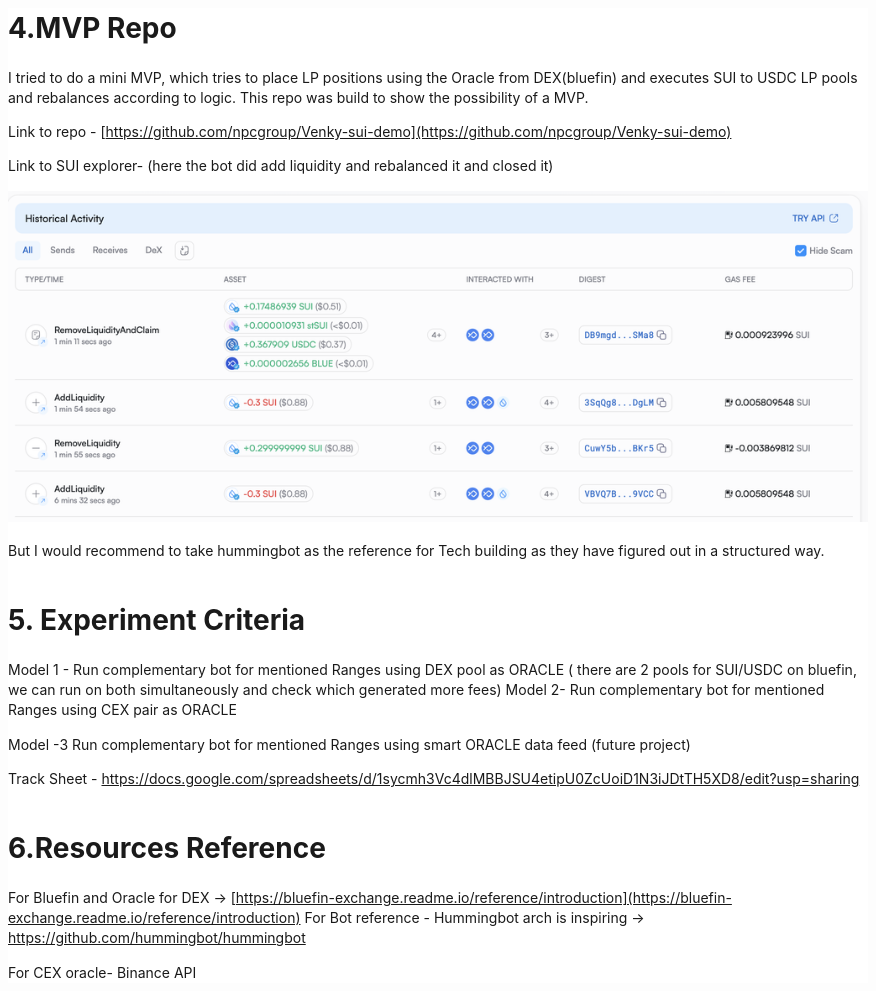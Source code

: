 # 4.MVP Repo

I tried to do a mini MVP, which tries to place LP positions using the Oracle from DEX(bluefin) and executes SUI to USDC LP pools and rebalances according to logic. This repo was build to show the possibility of a MVP.

Link to repo - [https://github.com/npcgroup/Venky-sui-demo](https://github.com/npcgroup/Venky-sui-demo)

Link to SUI explorer- (here the bot did add liquidity and rebalanced it and closed it)

![image.png](image%204.png)

But I would recommend to take hummingbot as the reference for Tech building as they have figured out in a structured way.

# 5. Experiment Criteria

Model 1 - Run complementary bot for mentioned Ranges using DEX pool as ORACLE ( there are 2 pools for SUI/USDC on bluefin, we can run on both simultaneously and check which generated more fees)
Model 2- Run complementary bot for mentioned Ranges using CEX pair as ORACLE

Model -3 Run complementary bot for mentioned Ranges using smart ORACLE data feed (future project) 

Track Sheet - https://docs.google.com/spreadsheets/d/1sycmh3Vc4dlMBBJSU4etipU0ZcUoiD1N3iJDtTH5XD8/edit?usp=sharing

# 6.Resources Reference

For Bluefin and Oracle for DEX → [https://bluefin-exchange.readme.io/reference/introduction](https://bluefin-exchange.readme.io/reference/introduction) 
For Bot reference - Hummingbot arch is inspiring → https://github.com/hummingbot/hummingbot 

For CEX oracle- Binance API 
